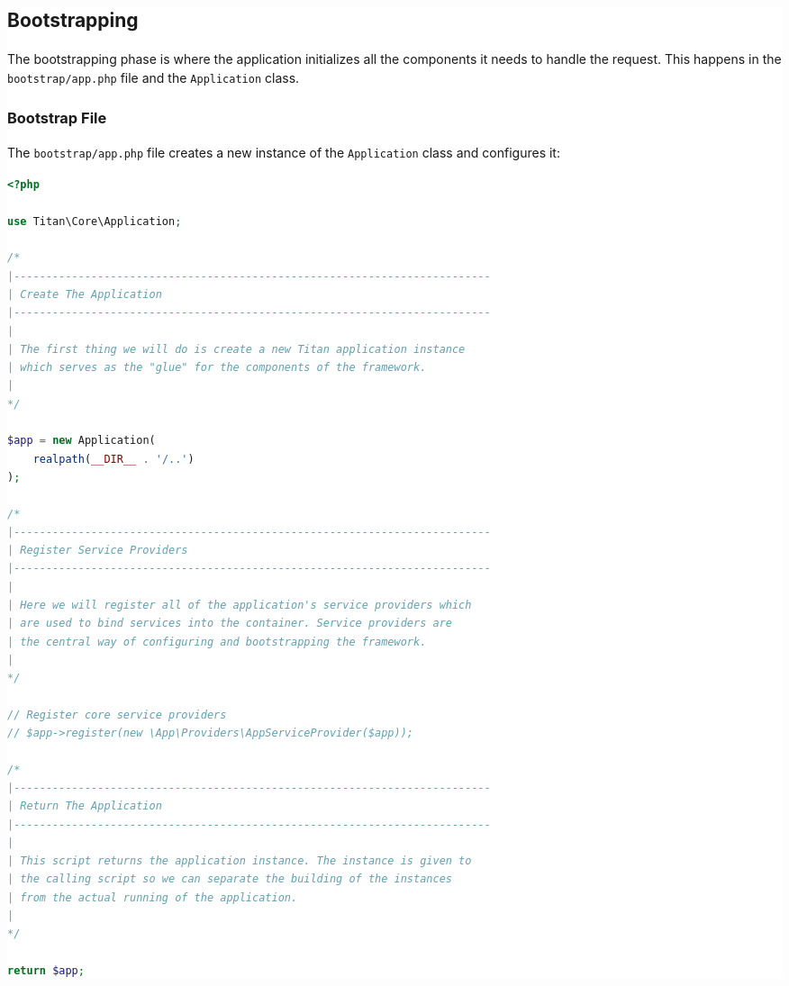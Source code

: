 ## Bootstrapping

The bootstrapping phase is where the application initializes all the components it needs to handle the request. This happens in the `bootstrap/app.php` file and the `Application` class.

### Bootstrap File

The `bootstrap/app.php` file creates a new instance of the `Application` class and configures it:

```php
<?php

use Titan\Core\Application;

/*
|--------------------------------------------------------------------------
| Create The Application
|--------------------------------------------------------------------------
|
| The first thing we will do is create a new Titan application instance
| which serves as the "glue" for the components of the framework.
|
*/

$app = new Application(
    realpath(__DIR__ . '/..')
);

/*
|--------------------------------------------------------------------------
| Register Service Providers
|--------------------------------------------------------------------------
|
| Here we will register all of the application's service providers which
| are used to bind services into the container. Service providers are
| the central way of configuring and bootstrapping the framework.
|
*/

// Register core service providers
// $app->register(new \App\Providers\AppServiceProvider($app));

/*
|--------------------------------------------------------------------------
| Return The Application
|--------------------------------------------------------------------------
|
| This script returns the application instance. The instance is given to
| the calling script so we can separate the building of the instances
| from the actual running of the application.
|
*/

return $app;
```
